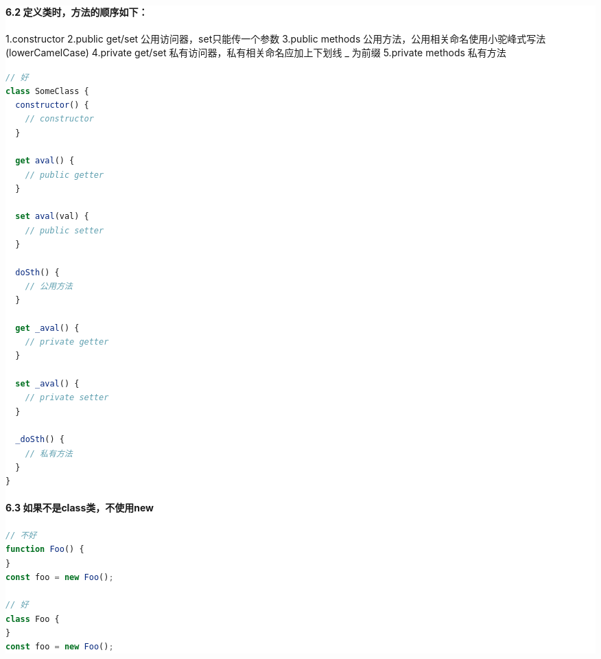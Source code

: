 
#### 6.2 定义类时，方法的顺序如下：

1.constructor
2.public get/set 公用访问器，set只能传一个参数
3.public methods 公用方法，公用相关命名使用小驼峰式写法(lowerCamelCase)
4.private get/set 私有访问器，私有相关命名应加上下划线 _ 为前缀
5.private methods 私有方法

``` javascript
// 好
class SomeClass {
  constructor() {
    // constructor
  }

  get aval() {
    // public getter
  }

  set aval(val) {
    // public setter
  }

  doSth() {
    // 公用方法
  }

  get _aval() {
    // private getter
  }

  set _aval() {
    // private setter
  }

  _doSth() {
    // 私有方法
  }
}
```

#### 6.3 如果不是class类，不使用new

``` javascript
// 不好
function Foo() {
}
const foo = new Foo();

// 好
class Foo {
}
const foo = new Foo();
```
